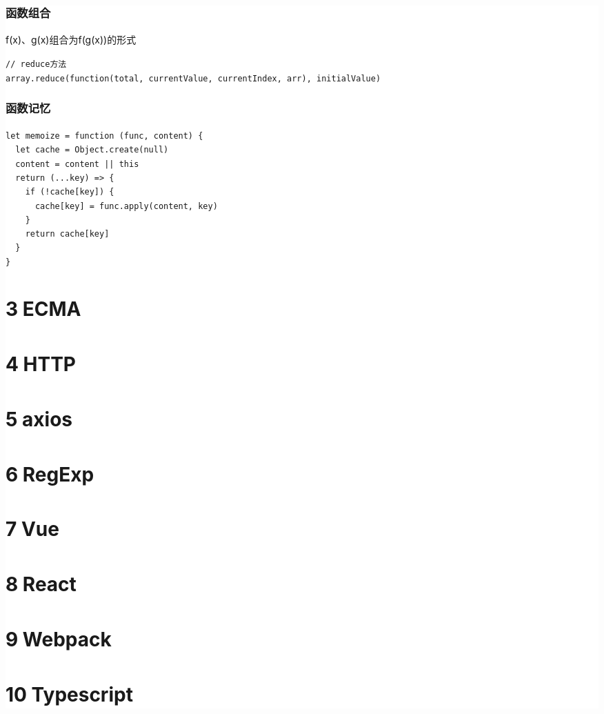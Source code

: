### 函数组合

f(x)、g(x)组合为f(g(x))的形式

```
// reduce方法
array.reduce(function(total, currentValue, currentIndex, arr), initialValue)
```

### 函数记忆

```
let memoize = function (func, content) {
  let cache = Object.create(null)
  content = content || this
  return (...key) => {
    if (!cache[key]) {
      cache[key] = func.apply(content, key)
    }
    return cache[key]
  }
}
```

# 3 ECMA

# 4 HTTP

# 5 axios

# 6 RegExp

# 7 Vue

# 8 React

# 9 Webpack

# 10 Typescript
